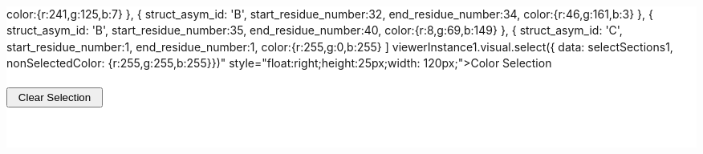   color:{r:241,g:125,b:7}
},
{
  struct_asym_id: 'B', 
  start_residue_number:32, 
  end_residue_number:34, 
  color:{r:46,g:161,b:3}
},
{
  struct_asym_id: 'B', 
  start_residue_number:35, 
  end_residue_number:40, 
  color:{r:8,g:69,b:149}
},
{
  struct_asym_id: 'C', 
  start_residue_number:1, 
  end_residue_number:1, 
  color:{r:255,g:0,b:255}
              ]
            viewerInstance1.visual.select({ data: selectSections1, nonSelectedColor: {r:255,g:255,b:255}})" style="float:right;height:25px;width: 120px;">Color Selection</button><br><br>
          <button button style="float: left;height:25px;width: 120px;" onclick="viewerInstance1.visual.clearSelection()">Clear Selection</button><br><br>
      </div>
    <div class="viewerSection1">
    <!-- Molstar container -->
      <div id="myViewer1"></div>
    </div>
    <script>
      var viewerInstance1 = new PDBeMolstarPlugin();
      var options1 = {
        customData:{
        url:'/pdbfiles/1KOC-arg.pdb',
        format: 'pdb'},
        expanded: false,
        hideControls: true,
        bgColor: {r:255, g:255, b:255},
        }
      var viewerContainer1 = document.getElementById('myViewer1');
      viewerInstance1.render(viewerContainer1, options1);
  window.addEventListener('load', function() {
    var colorSelectionButton1 = document.querySelector('.controlsSection1 button');
    colorSelectionButton1.click();
  });
</script>
</body>
</html>
</td>
</tr>
</table>
</div>
<br>                    
